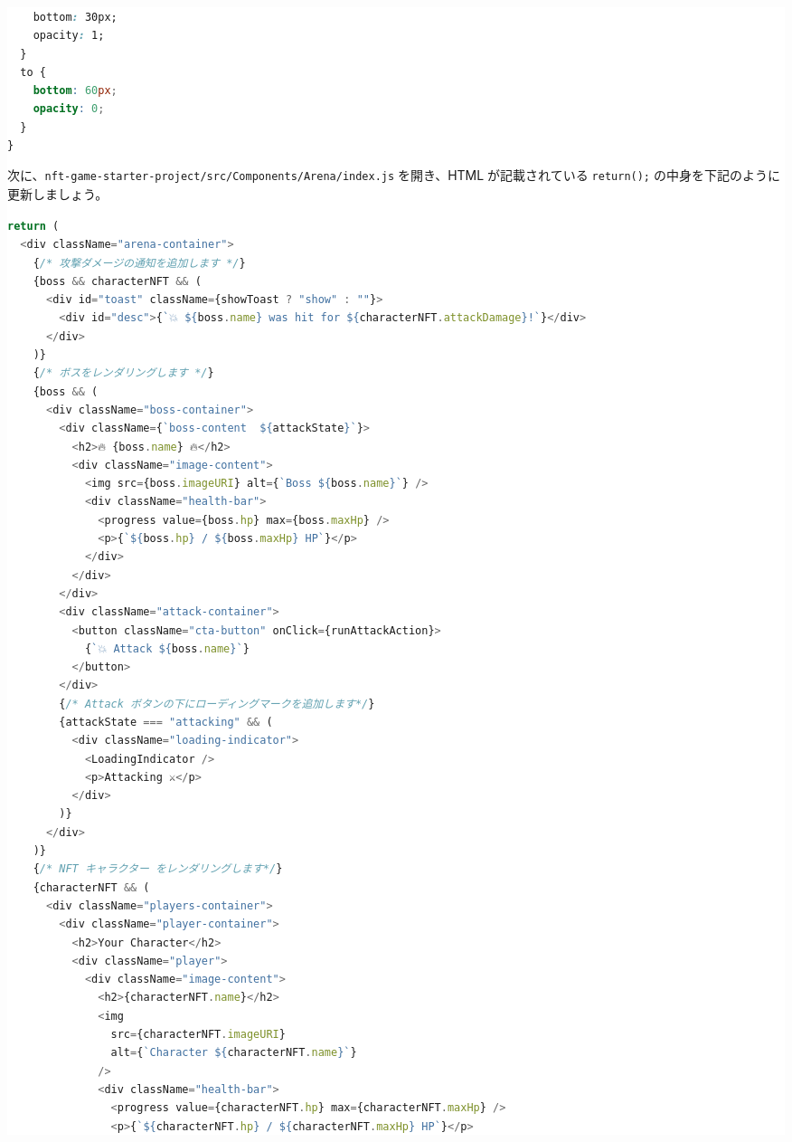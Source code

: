 ```css
    bottom: 30px;
    opacity: 1;
  }
  to {
    bottom: 60px;
    opacity: 0;
  }
}
```

次に、`nft-game-starter-project/src/Components/Arena/index.js` を開き、HTML が記載されている `return();` の中身を下記のように更新しましょう。

```javascript
return (
  <div className="arena-container">
    {/* 攻撃ダメージの通知を追加します */}
    {boss && characterNFT && (
      <div id="toast" className={showToast ? "show" : ""}>
        <div id="desc">{`💥 ${boss.name} was hit for ${characterNFT.attackDamage}!`}</div>
      </div>
    )}
    {/* ボスをレンダリングします */}
    {boss && (
      <div className="boss-container">
        <div className={`boss-content  ${attackState}`}>
          <h2>🔥 {boss.name} 🔥</h2>
          <div className="image-content">
            <img src={boss.imageURI} alt={`Boss ${boss.name}`} />
            <div className="health-bar">
              <progress value={boss.hp} max={boss.maxHp} />
              <p>{`${boss.hp} / ${boss.maxHp} HP`}</p>
            </div>
          </div>
        </div>
        <div className="attack-container">
          <button className="cta-button" onClick={runAttackAction}>
            {`💥 Attack ${boss.name}`}
          </button>
        </div>
        {/* Attack ボタンの下にローディングマークを追加します*/}
        {attackState === "attacking" && (
          <div className="loading-indicator">
            <LoadingIndicator />
            <p>Attacking ⚔️</p>
          </div>
        )}
      </div>
    )}
    {/* NFT キャラクター をレンダリングします*/}
    {characterNFT && (
      <div className="players-container">
        <div className="player-container">
          <h2>Your Character</h2>
          <div className="player">
            <div className="image-content">
              <h2>{characterNFT.name}</h2>
              <img
                src={characterNFT.imageURI}
                alt={`Character ${characterNFT.name}`}
              />
              <div className="health-bar">
                <progress value={characterNFT.hp} max={characterNFT.maxHp} />
                <p>{`${characterNFT.hp} / ${characterNFT.maxHp} HP`}</p>
```